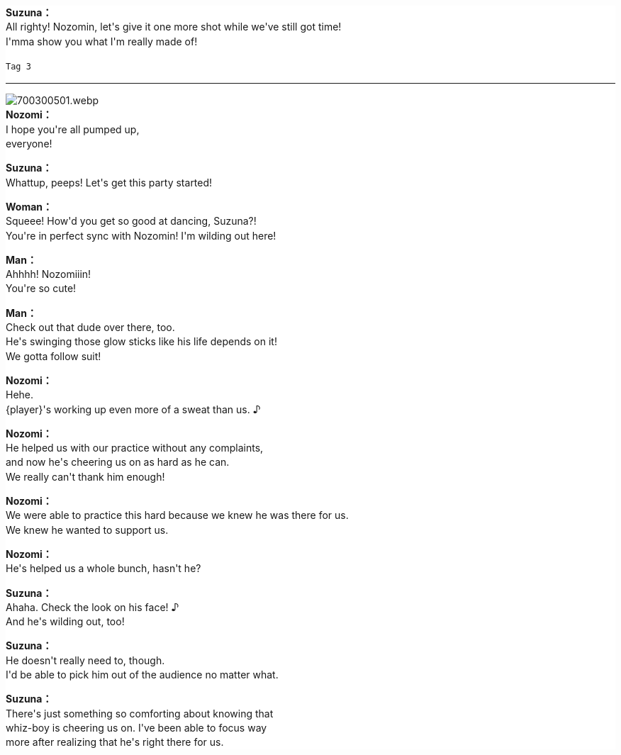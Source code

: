 **Suzuna：**  
All righty! Nozomin, let's give it one more shot while we've still got time!  
I'mma show you what I'm really made of!  
  
`Tag 3`  

---  
  
![700300501.webp](https://redive.estertion.win/card/story/700300501.webp)  
**Nozomi：**  
I hope you're all pumped up,  
everyone!  
  
**Suzuna：**  
Whattup, peeps! Let's get this party started!  
  
**Woman：**  
Squeee! How'd you get so good at dancing, Suzuna?!  
You're in perfect sync with Nozomin! I'm wilding out here!  
  
**Man：**  
Ahhhh! Nozomiiin!  
You're so cute!  
  
**Man：**  
Check out that dude over there, too.  
He's swinging those glow sticks like his life depends on it!  
We gotta follow suit!  
  
**Nozomi：**  
Hehe.  
{player}'s working up even more of a sweat than us. ♪  
  
**Nozomi：**  
He helped us with our practice without any complaints,  
and now he's cheering us on as hard as he can.  
We really can't thank him enough!  
  
**Nozomi：**  
We were able to practice this hard because we knew he was there for us.  
We knew he wanted to support us.  
  
**Nozomi：**  
He's helped us a whole bunch, hasn't he?  
  
**Suzuna：**  
Ahaha. Check the look on his face! ♪  
And he's wilding out, too!  
  
**Suzuna：**  
He doesn't really need to, though.  
I'd be able to pick him out of the audience no matter what.  
  
**Suzuna：**  
There's just something so comforting about knowing that  
whiz-boy is cheering us on. I've been able to focus way  
more after realizing that he's right there for us.  
  